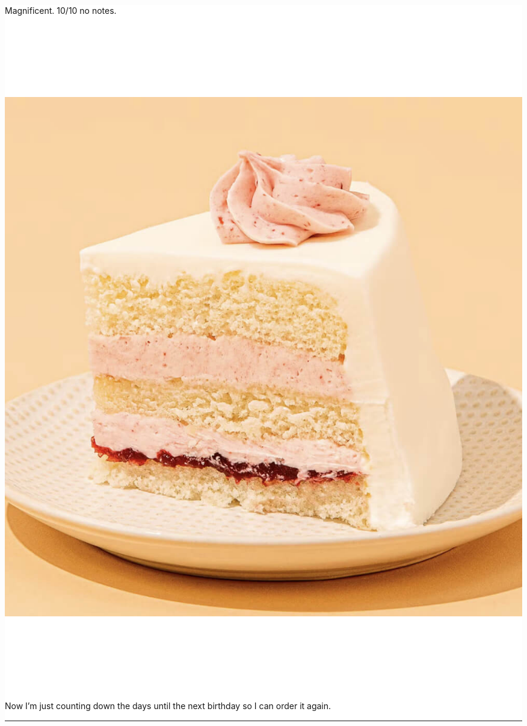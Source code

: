 Magnificent. 10/10 no notes.

<img src="/img/jfk-wedding-cake2.jpg" width="1000" height="10002" loading="lazy" decoding="async" alt="slice of cake with white and pink frosting and layers of white cake, pink frosting, and rapsberry jam" />

Now I’m just counting down the days until the next birthday so I can order it again.

---

